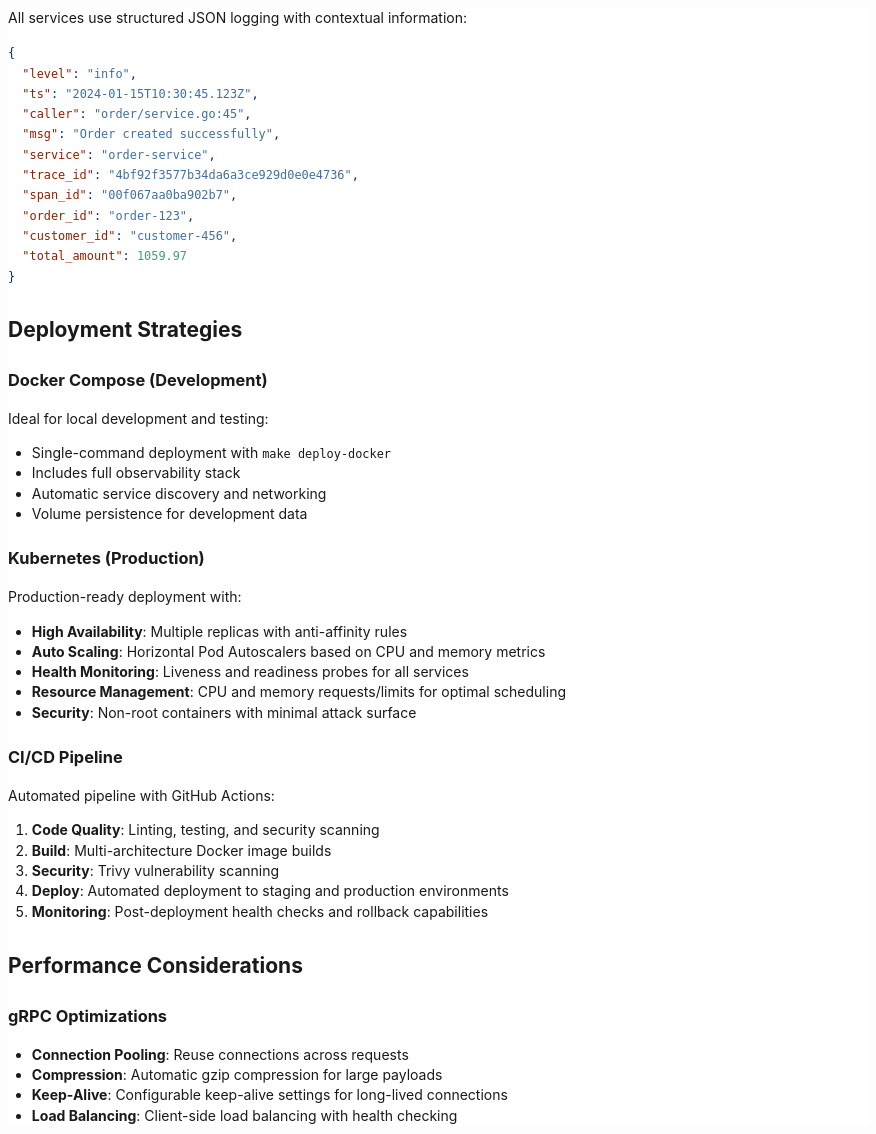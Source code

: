 All services use structured JSON logging with contextual information:

```json
{
  "level": "info",
  "ts": "2024-01-15T10:30:45.123Z",
  "caller": "order/service.go:45",
  "msg": "Order created successfully",
  "service": "order-service",
  "trace_id": "4bf92f3577b34da6a3ce929d0e0e4736",
  "span_id": "00f067aa0ba902b7",
  "order_id": "order-123",
  "customer_id": "customer-456",
  "total_amount": 1059.97
}
```

## Deployment Strategies

### Docker Compose (Development)

Ideal for local development and testing:
- Single-command deployment with `make deploy-docker`
- Includes full observability stack
- Automatic service discovery and networking
- Volume persistence for development data

### Kubernetes (Production)

Production-ready deployment with:
- **High Availability**: Multiple replicas with anti-affinity rules
- **Auto Scaling**: Horizontal Pod Autoscalers based on CPU and memory metrics
- **Health Monitoring**: Liveness and readiness probes for all services
- **Resource Management**: CPU and memory requests/limits for optimal scheduling
- **Security**: Non-root containers with minimal attack surface

### CI/CD Pipeline

Automated pipeline with GitHub Actions:

1. **Code Quality**: Linting, testing, and security scanning
2. **Build**: Multi-architecture Docker image builds
3. **Security**: Trivy vulnerability scanning
4. **Deploy**: Automated deployment to staging and production environments
5. **Monitoring**: Post-deployment health checks and rollback capabilities

## Performance Considerations

### gRPC Optimizations

- **Connection Pooling**: Reuse connections across requests
- **Compression**: Automatic gzip compression for large payloads
- **Keep-Alive**: Configurable keep-alive settings for long-lived connections
- **Load Balancing**: Client-side load balancing with health checking
